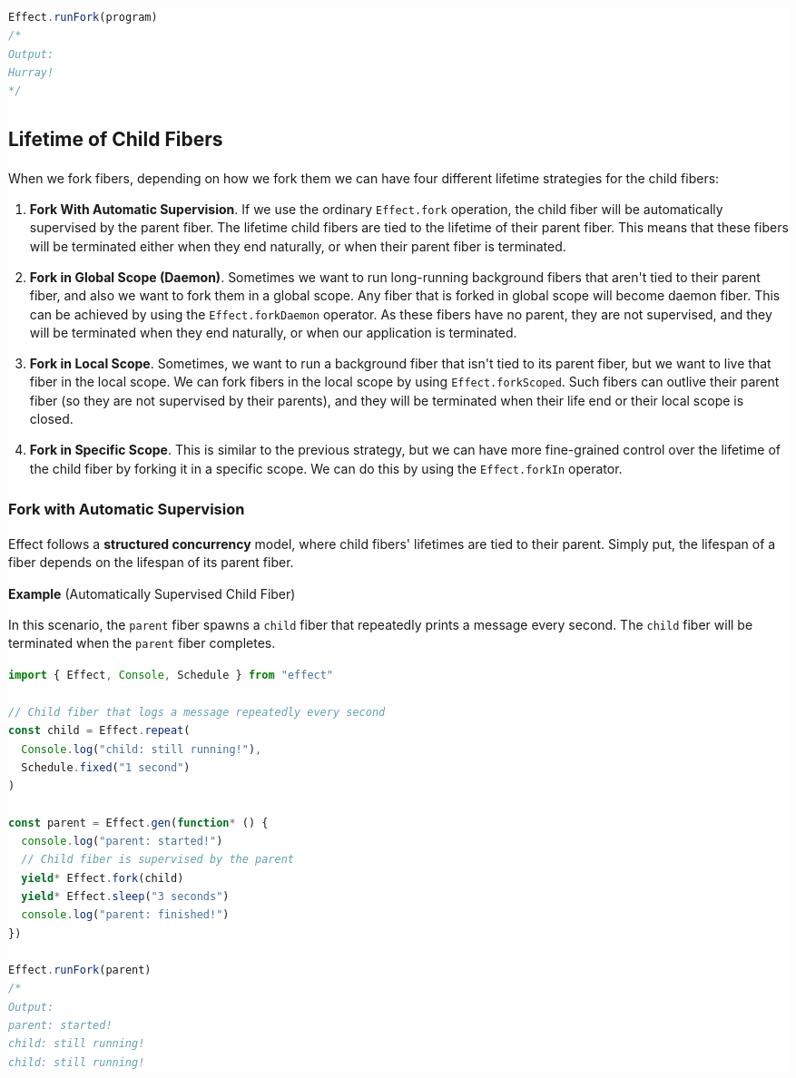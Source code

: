 ```ts twoslash
Effect.runFork(program)
/*
Output:
Hurray!
*/
```

## Lifetime of Child Fibers

When we fork fibers, depending on how we fork them we can have four different lifetime strategies for the child fibers:

1. **Fork With Automatic Supervision**. If we use the ordinary `Effect.fork` operation, the child fiber will be automatically supervised by the parent fiber. The lifetime child fibers are tied to the lifetime of their parent fiber. This means that these fibers will be terminated either when they end naturally, or when their parent fiber is terminated.

2. **Fork in Global Scope (Daemon)**. Sometimes we want to run long-running background fibers that aren't tied to their parent fiber, and also we want to fork them in a global scope. Any fiber that is forked in global scope will become daemon fiber. This can be achieved by using the `Effect.forkDaemon` operator. As these fibers have no parent, they are not supervised, and they will be terminated when they end naturally, or when our application is terminated.

3. **Fork in Local Scope**. Sometimes, we want to run a background fiber that isn't tied to its parent fiber, but we want to live that fiber in the local scope. We can fork fibers in the local scope by using `Effect.forkScoped`. Such fibers can outlive their parent fiber (so they are not supervised by their parents), and they will be terminated when their life end or their local scope is closed.

4. **Fork in Specific Scope**. This is similar to the previous strategy, but we can have more fine-grained control over the lifetime of the child fiber by forking it in a specific scope. We can do this by using the `Effect.forkIn` operator.

### Fork with Automatic Supervision

Effect follows a **structured concurrency** model, where child fibers' lifetimes are tied to their parent. Simply put, the lifespan of a fiber depends on the lifespan of its parent fiber.

**Example** (Automatically Supervised Child Fiber)

In this scenario, the `parent` fiber spawns a `child` fiber that repeatedly prints a message every second.
The `child` fiber will be terminated when the `parent` fiber completes.

```ts twoslash
import { Effect, Console, Schedule } from "effect"

// Child fiber that logs a message repeatedly every second
const child = Effect.repeat(
  Console.log("child: still running!"),
  Schedule.fixed("1 second")
)

const parent = Effect.gen(function* () {
  console.log("parent: started!")
  // Child fiber is supervised by the parent
  yield* Effect.fork(child)
  yield* Effect.sleep("3 seconds")
  console.log("parent: finished!")
})

Effect.runFork(parent)
/*
Output:
parent: started!
child: still running!
child: still running!
```